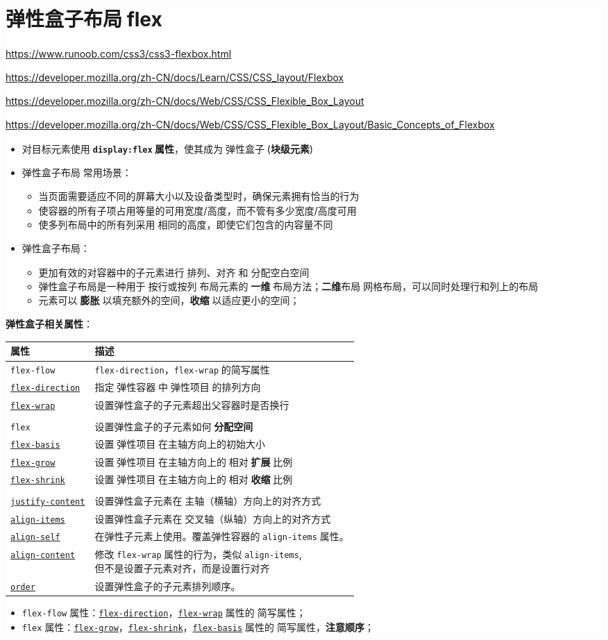 

# 弹性盒子布局 flex

https://www.runoob.com/css3/css3-flexbox.html

https://developer.mozilla.org/zh-CN/docs/Learn/CSS/CSS_layout/Flexbox

https://developer.mozilla.org/zh-CN/docs/Web/CSS/CSS_Flexible_Box_Layout

https://developer.mozilla.org/zh-CN/docs/Web/CSS/CSS_Flexible_Box_Layout/Basic_Concepts_of_Flexbox

- 对目标元素使用 **`display:flex` 属性**，使其成为 弹性盒子 (**块级元素**)
- 弹性盒子布局 常用场景：
  - 当页面需要适应不同的屏幕大小以及设备类型时，确保元素拥有恰当的行为
  - 使容器的所有子项占用等量的可用宽度/高度，而不管有多少宽度/高度可用
  - 使多列布局中的所有列采用 相同的高度，即使它们包含的内容量不同

- 弹性盒子布局：
  - 更加有效的对容器中的子元素进行 排列、对齐 和 分配空白空间
  - 弹性盒子布局是一种用于 按行或按列 布局元素的 **一维** 布局方法；**二维**布局 网格布局，可以同时处理行和列上的布局
  - 元素可以 **膨胀** 以填充额外的空间，**收缩** 以适应更小的空间；

**弹性盒子相关属性**：

| 属性                                  | 描述                                                         |
| :------------------------------------ | :----------------------------------------------------------- |
| `flex-flow`                           | `flex-direction`，`flex-wrap` 的简写属性                     |
| [`flex-direction`](#flex-direction)   | 指定 弹性容器 中 弹性项目 的排列方向                         |
| [`flex-wrap`](#flex-wrap)             | 设置弹性盒子的子元素超出父容器时是否换行                     |
|                                       |                                                              |
| `flex`                                | 设置弹性盒子的子元素如何 **分配空间**                        |
| [`flex-basis`](#flex-basis)           | 设置 弹性项目 在主轴方向上的初始大小                         |
| [`flex-grow`](#flex-grow)             | 设置 弹性项目 在主轴方向上的 相对 **扩展** 比例              |
| [`flex-shrink`](#flex-shrink)         | 设置 弹性项目 在主轴方向上的 相对 **收缩** 比例              |
|                                       |                                                              |
| [`justify-content`](#justify-content) | 设置弹性盒子元素在 主轴（横轴）方向上的对齐方式              |
| [`align-items`](#align-items)         | 设置弹性盒子元素在 交叉轴（纵轴）方向上的对齐方式            |
| [`align-self`](#align-self)           | 在弹性子元素上使用。覆盖弹性容器的 `align-items` 属性。      |
| [`align-content`](#align-content)     | 修改 `flex-wrap` 属性的行为，类似 `align-items`,<br />但不是设置子元素对齐，而是设置行对齐 |
| [`order`](#order)                     | 设置弹性盒子的子元素排列顺序。                               |

- `flex-flow` 属性：[`flex-direction`](#flex-direction)，[`flex-wrap`](#flex-wrap) 属性的 简写属性；
- `flex` 属性：[`flex-grow`](#flex-grow)，[`flex-shrink`](#flex-shrink)，[`flex-basis`](#flex-basis) 属性的 简写属性，**注意顺序**；
